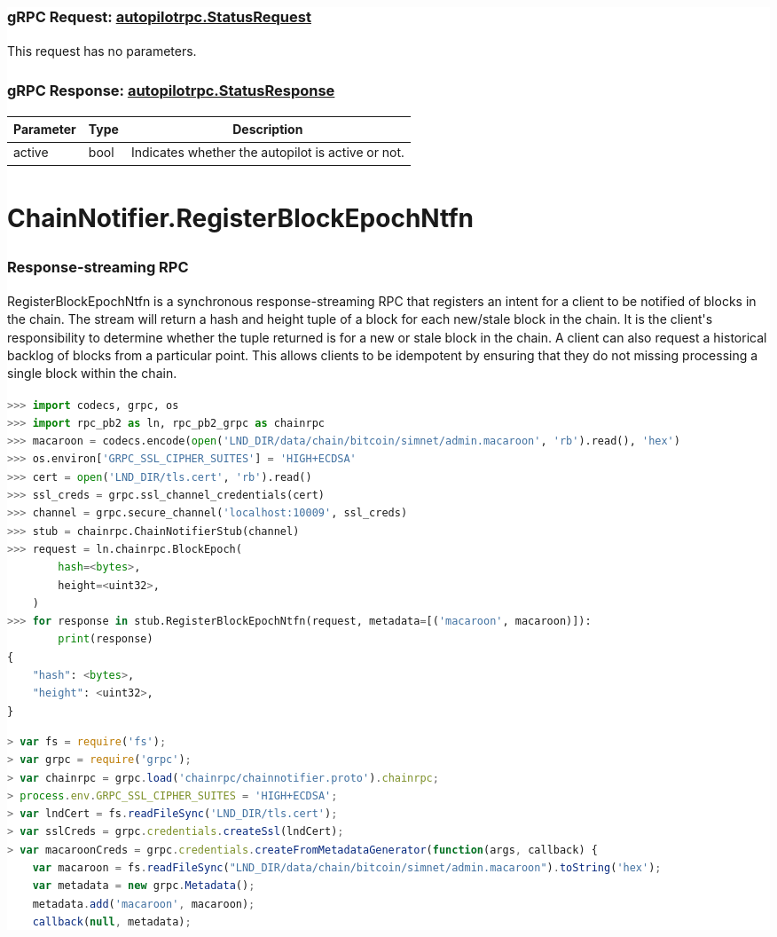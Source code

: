### gRPC Request: [autopilotrpc.StatusRequest ](https://github.com/lightningnetwork/lnd/blob/7e6f3ece239e94f05da1a5d0492ce9767069dbbc/lnrpc/autopilotrpc/autopilot.proto#L36)


This request has no parameters.

### gRPC Response: [autopilotrpc.StatusResponse ](https://github.com/lightningnetwork/lnd/blob/7e6f3ece239e94f05da1a5d0492ce9767069dbbc/lnrpc/autopilotrpc/autopilot.proto#L39)


Parameter | Type | Description
--------- | ---- | ----------- 
active | bool | Indicates whether the autopilot is active or not.  

# ChainNotifier.RegisterBlockEpochNtfn


### Response-streaming RPC


RegisterBlockEpochNtfn is a synchronous response-streaming RPC that registers an intent for a client to be notified of blocks in the chain. The stream will return a hash and height tuple of a block for each new/stale block in the chain. It is the client's responsibility to determine whether the tuple returned is for a new or stale block in the chain.  A client can also request a historical backlog of blocks from a particular point. This allows clients to be idempotent by ensuring that they do not missing processing a single block within the chain.

```shell

```
```python
>>> import codecs, grpc, os
>>> import rpc_pb2 as ln, rpc_pb2_grpc as chainrpc
>>> macaroon = codecs.encode(open('LND_DIR/data/chain/bitcoin/simnet/admin.macaroon', 'rb').read(), 'hex')
>>> os.environ['GRPC_SSL_CIPHER_SUITES'] = 'HIGH+ECDSA'
>>> cert = open('LND_DIR/tls.cert', 'rb').read()
>>> ssl_creds = grpc.ssl_channel_credentials(cert)
>>> channel = grpc.secure_channel('localhost:10009', ssl_creds)
>>> stub = chainrpc.ChainNotifierStub(channel)
>>> request = ln.chainrpc.BlockEpoch(
        hash=<bytes>,
        height=<uint32>,
    )
>>> for response in stub.RegisterBlockEpochNtfn(request, metadata=[('macaroon', macaroon)]):
        print(response)
{ 
    "hash": <bytes>,
    "height": <uint32>,
}
```
```javascript
> var fs = require('fs');
> var grpc = require('grpc');
> var chainrpc = grpc.load('chainrpc/chainnotifier.proto').chainrpc;
> process.env.GRPC_SSL_CIPHER_SUITES = 'HIGH+ECDSA';
> var lndCert = fs.readFileSync('LND_DIR/tls.cert');
> var sslCreds = grpc.credentials.createSsl(lndCert);
> var macaroonCreds = grpc.credentials.createFromMetadataGenerator(function(args, callback) {
    var macaroon = fs.readFileSync("LND_DIR/data/chain/bitcoin/simnet/admin.macaroon").toString('hex');
    var metadata = new grpc.Metadata();
    metadata.add('macaroon', macaroon);
    callback(null, metadata);
```